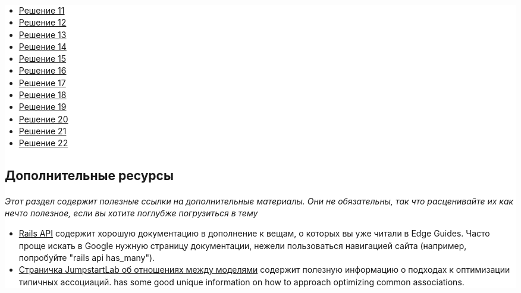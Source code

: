 * [Решение 11](https://github.com/craftykate/odin-project/tree/master/Chapter_04-Advanced_Rails/micro-reddit)
* [Решение 12](https://github.com/cvorak/micro-reddit)
* [Решение 13](https://github.com/JulsFelic/micro-reddit)
* [Решение 14](https://github.com/Sasikala-Ravichandran/micro-reddit)
* [Решение 15](https://github.com/fo0man/micro-reddit)
* [Решение 16](https://github.com/dstodolny/micro-reddit)
* [Решение 17](https://github.com/trump812/micro-reddit)
* [Решение 18](https://github.com/lcf0285/micro-reddit)
* [Решение 19](https://github.com/KevinMulhern/Micro-reddit)
* [Решение 20](https://github.com/feek1g/theodinproject/tree/master/RubyOnRails/micro-reddit)
* [Решение 21](https://github.com/FrankPeelen/micro-reddit)
* [Решение 22](https://github.com/bhupendra11/Odin-RubyOnRails-full/tree/master/micro-reddit)

## Дополнительные ресурсы

*Этот раздел содержит полезные ссылки на дополнительные материалы. Они не обязательны, так что расценивайте их как нечто полезное, если вы хотите поглубже погрузиться в тему*


* [Rails API](http://api.rubyonrails.org/classes/ActiveRecord/Associations/ClassMethods.html) содержит хорошую документацию в дополнение к вещам, о которых вы уже читали в Edge Guides. Часто проще искать в Google нужную страницу документации, нежели пользоваться навигацией сайта (например, попробуйте "rails api has_many").
* [Страничка JumpstartLab об отношениях между моделями](http://tutorials.jumpstartlab.com/topics/models/relationships.html) содержит полезную информацию о подходах к оптимизации типичных ассоциаций.
has some good unique information on how to approach optimizing common associations.
